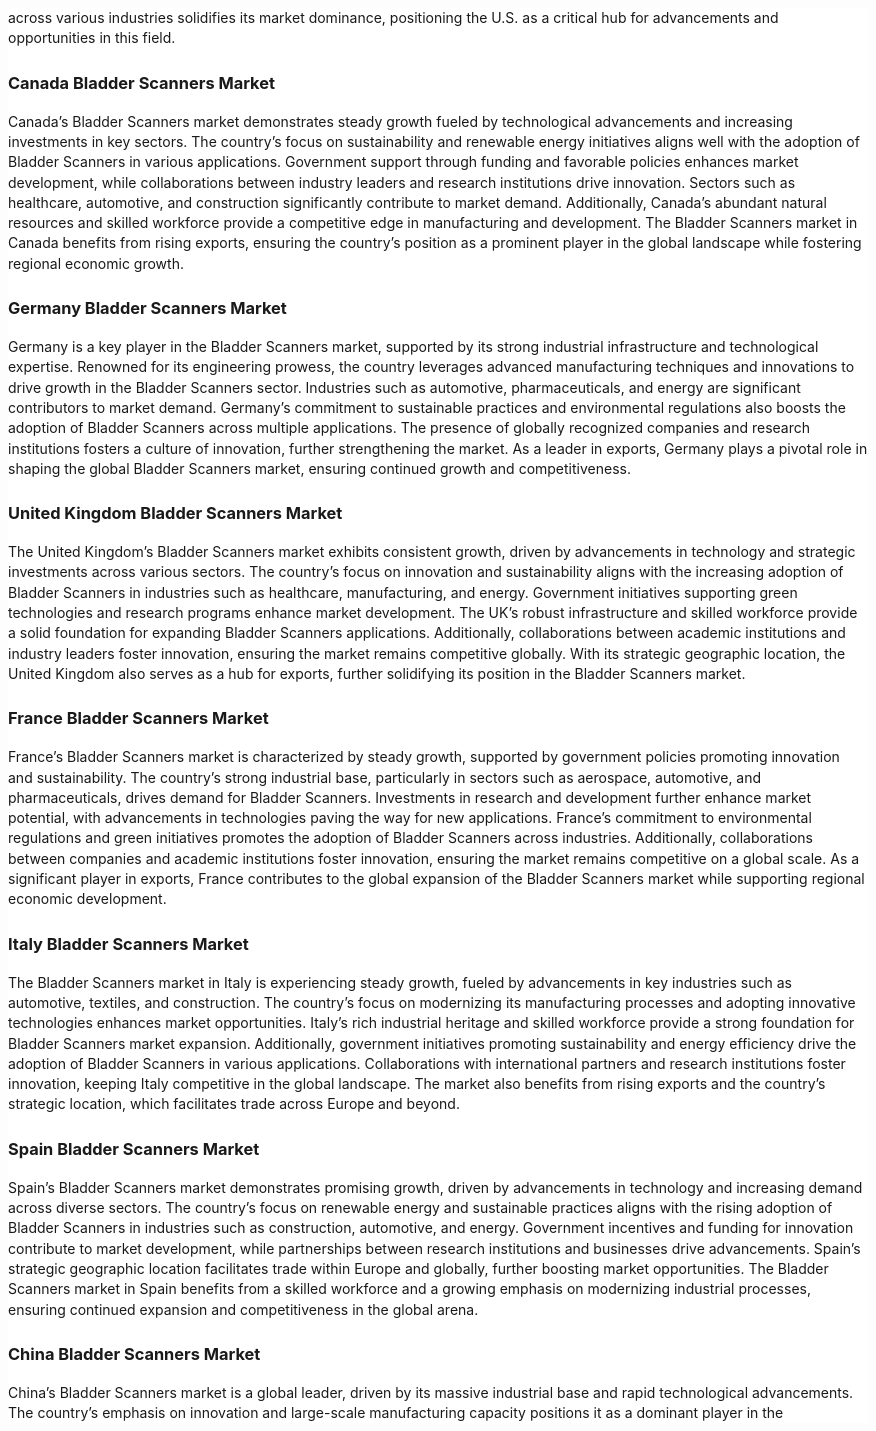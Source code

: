 across various industries solidifies its market dominance, positioning the U.S. as a critical hub for advancements and opportunities in this field.</p><h3>Canada Bladder Scanners Market</h3><p>Canada&rsquo;s Bladder Scanners market demonstrates steady growth fueled by technological advancements and increasing investments in key sectors. The country&rsquo;s focus on sustainability and renewable energy initiatives aligns well with the adoption of Bladder Scanners in various applications. Government support through funding and favorable policies enhances market development, while collaborations between industry leaders and research institutions drive innovation. Sectors such as healthcare, automotive, and construction significantly contribute to market demand. Additionally, Canada&rsquo;s abundant natural resources and skilled workforce provide a competitive edge in manufacturing and development. The Bladder Scanners market in Canada benefits from rising exports, ensuring the country&rsquo;s position as a prominent player in the global landscape while fostering regional economic growth.</p><h3>Germany Bladder Scanners Market</h3><p>Germany is a key player in the Bladder Scanners market, supported by its strong industrial infrastructure and technological expertise. Renowned for its engineering prowess, the country leverages advanced manufacturing techniques and innovations to drive growth in the Bladder Scanners sector. Industries such as automotive, pharmaceuticals, and energy are significant contributors to market demand. Germany&rsquo;s commitment to sustainable practices and environmental regulations also boosts the adoption of Bladder Scanners across multiple applications. The presence of globally recognized companies and research institutions fosters a culture of innovation, further strengthening the market. As a leader in exports, Germany plays a pivotal role in shaping the global Bladder Scanners market, ensuring continued growth and competitiveness.</p><h3>United Kingdom Bladder Scanners Market</h3><p>The United Kingdom&rsquo;s Bladder Scanners market exhibits consistent growth, driven by advancements in technology and strategic investments across various sectors. The country&rsquo;s focus on innovation and sustainability aligns with the increasing adoption of Bladder Scanners in industries such as healthcare, manufacturing, and energy. Government initiatives supporting green technologies and research programs enhance market development. The UK&rsquo;s robust infrastructure and skilled workforce provide a solid foundation for expanding Bladder Scanners applications. Additionally, collaborations between academic institutions and industry leaders foster innovation, ensuring the market remains competitive globally. With its strategic geographic location, the United Kingdom also serves as a hub for exports, further solidifying its position in the Bladder Scanners market.</p><h3>France Bladder Scanners Market</h3><p>France&rsquo;s Bladder Scanners market is characterized by steady growth, supported by government policies promoting innovation and sustainability. The country&rsquo;s strong industrial base, particularly in sectors such as aerospace, automotive, and pharmaceuticals, drives demand for Bladder Scanners. Investments in research and development further enhance market potential, with advancements in technologies paving the way for new applications. France&rsquo;s commitment to environmental regulations and green initiatives promotes the adoption of Bladder Scanners across industries. Additionally, collaborations between companies and academic institutions foster innovation, ensuring the market remains competitive on a global scale. As a significant player in exports, France contributes to the global expansion of the Bladder Scanners market while supporting regional economic development.</p><h3>Italy Bladder Scanners Market</h3><p>The Bladder Scanners market in Italy is experiencing steady growth, fueled by advancements in key industries such as automotive, textiles, and construction. The country&rsquo;s focus on modernizing its manufacturing processes and adopting innovative technologies enhances market opportunities. Italy&rsquo;s rich industrial heritage and skilled workforce provide a strong foundation for Bladder Scanners market expansion. Additionally, government initiatives promoting sustainability and energy efficiency drive the adoption of Bladder Scanners in various applications. Collaborations with international partners and research institutions foster innovation, keeping Italy competitive in the global landscape. The market also benefits from rising exports and the country&rsquo;s strategic location, which facilitates trade across Europe and beyond.</p><h3>Spain Bladder Scanners Market</h3><p>Spain&rsquo;s Bladder Scanners market demonstrates promising growth, driven by advancements in technology and increasing demand across diverse sectors. The country&rsquo;s focus on renewable energy and sustainable practices aligns with the rising adoption of Bladder Scanners in industries such as construction, automotive, and energy. Government incentives and funding for innovation contribute to market development, while partnerships between research institutions and businesses drive advancements. Spain&rsquo;s strategic geographic location facilitates trade within Europe and globally, further boosting market opportunities. The Bladder Scanners market in Spain benefits from a skilled workforce and a growing emphasis on modernizing industrial processes, ensuring continued expansion and competitiveness in the global arena.</p><h3>China Bladder Scanners Market</h3><p>China&rsquo;s Bladder Scanners market is a global leader, driven by its massive industrial base and rapid technological advancements. The country&rsquo;s emphasis on innovation and large-scale manufacturing capacity positions it as a dominant player in the